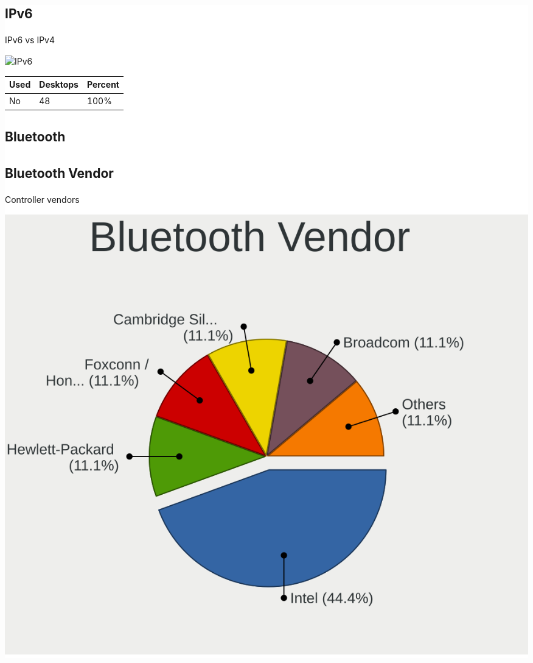 IPv6
----

IPv6 vs IPv4

![IPv6](./images/pie_chart_bsd/node_ipv6.svg)


| Used | Desktops | Percent |
|------|----------|---------|
| No   | 48       | 100%    |

Bluetooth
---------

Bluetooth Vendor
----------------

Controller vendors

![Bluetooth Vendor](./images/pie_chart_bsd/bt_vendor.svg)
